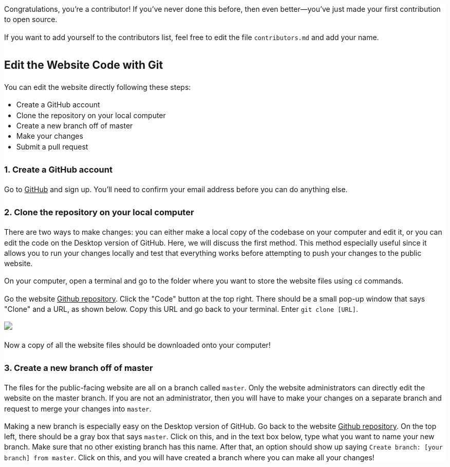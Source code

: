 Congratulations, you’re a contributor! If you’ve never done this before, then even better—you’ve just made your first contribution to open source.

If you want to add yourself to the contributors list, feel free to edit the file `contributors.md` and add your name.


## Edit the Website Code with Git

You can edit the website directly following these steps:

- Create a GitHub account
- Clone the repository on your local computer
- Create a new branch off of master
- Make your changes
- Submit a pull request

### 1. Create a GitHub account

Go to [GitHub](https://github.com) and sign up. You’ll need to confirm your email address before you can do anything else.

### 2. Clone the repository on your local computer

There are two ways to make changes: you can either make a local copy of the codebase on your computer and edit it, or you can edit the code on the Desktop
version of GitHub. Here, we will discuss the first method. This method especially useful since it allows you to run your changes locally and test that everything
works before attempting to push your changes to the public website.

On your computer, open a terminal and go to the folder where you want to store the website files using `cd` commands.

Go the website [Github repository](https://github.com/CornellBioWiki/cornellbiowiki.github.io). Click the "Code" button at the top right. There 
should be a small pop-up window that says "Clone" and a URL, as shown below. Copy this URL and go back to your terminal. Enter `git clone [URL]`.

<img src="/imgs/clone_repo.png">

Now a copy of all the website files should be downloaded onto your computer!

### 3. Create a new branch off of master

The files for the public-facing website are all on a branch called `master`. Only the website administrators can directly edit the website on the master branch.
If you are not an administrator, then you will have to make your changes on a separate branch and request to merge your changes into `master`.

Making a new branch is especially easy on the Desktop version of GitHub. Go back to the website [Github repository](https://github.com/CornellBioWiki/cornellbiowiki.github.io). On the top left, there should be a gray box that says `master`. Click on this, and in the text box below, type what you want
to name your new branch. Make sure that no other existing branch has this name. After that, an option should show up saying `Create branch: [your branch] from master`. Click on this, and you will have created a branch where you can make all your changes!
